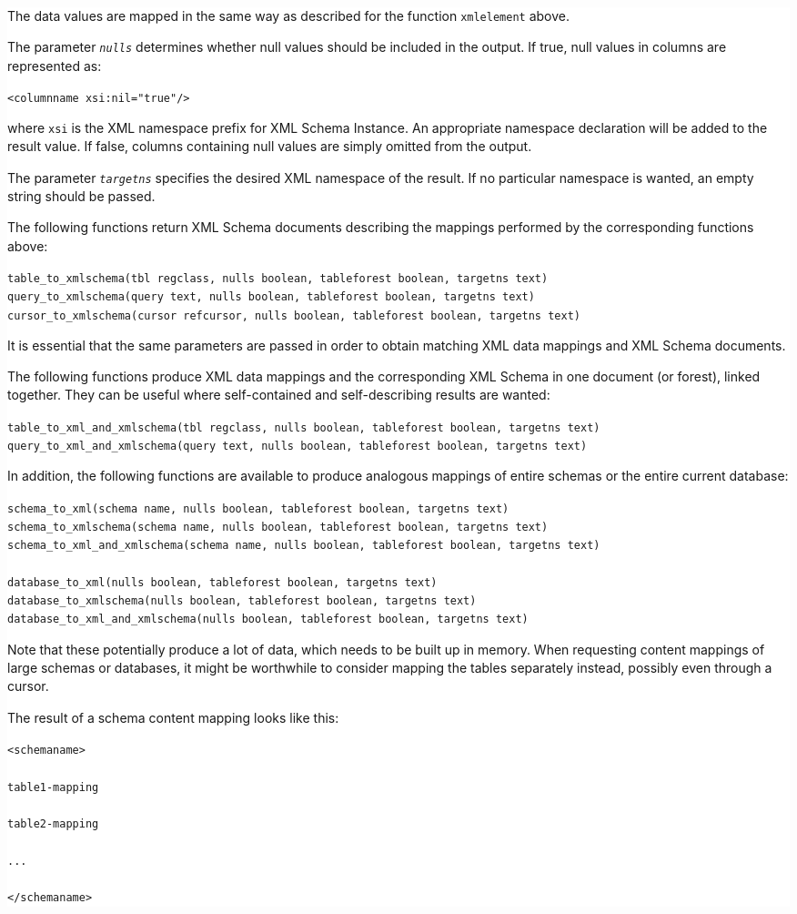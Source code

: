 The data values are mapped in the same way as described for the function `xmlelement` above.

The parameter _`nulls`_ determines whether null values should be included in the output. If true, null values in columns are represented as:

```text
<columnname xsi:nil="true"/>
```

where `xsi` is the XML namespace prefix for XML Schema Instance. An appropriate namespace declaration will be added to the result value. If false, columns containing null values are simply omitted from the output.

The parameter _`targetns`_ specifies the desired XML namespace of the result. If no particular namespace is wanted, an empty string should be passed.

The following functions return XML Schema documents describing the mappings performed by the corresponding functions above:

```text
table_to_xmlschema(tbl regclass, nulls boolean, tableforest boolean, targetns text)
query_to_xmlschema(query text, nulls boolean, tableforest boolean, targetns text)
cursor_to_xmlschema(cursor refcursor, nulls boolean, tableforest boolean, targetns text)
```

It is essential that the same parameters are passed in order to obtain matching XML data mappings and XML Schema documents.

The following functions produce XML data mappings and the corresponding XML Schema in one document \(or forest\), linked together. They can be useful where self-contained and self-describing results are wanted:

```text
table_to_xml_and_xmlschema(tbl regclass, nulls boolean, tableforest boolean, targetns text)
query_to_xml_and_xmlschema(query text, nulls boolean, tableforest boolean, targetns text)
```

In addition, the following functions are available to produce analogous mappings of entire schemas or the entire current database:

```text
schema_to_xml(schema name, nulls boolean, tableforest boolean, targetns text)
schema_to_xmlschema(schema name, nulls boolean, tableforest boolean, targetns text)
schema_to_xml_and_xmlschema(schema name, nulls boolean, tableforest boolean, targetns text)

database_to_xml(nulls boolean, tableforest boolean, targetns text)
database_to_xmlschema(nulls boolean, tableforest boolean, targetns text)
database_to_xml_and_xmlschema(nulls boolean, tableforest boolean, targetns text)
```

Note that these potentially produce a lot of data, which needs to be built up in memory. When requesting content mappings of large schemas or databases, it might be worthwhile to consider mapping the tables separately instead, possibly even through a cursor.

The result of a schema content mapping looks like this:

```text
<schemaname>

table1-mapping

table2-mapping

...

</schemaname>
```
